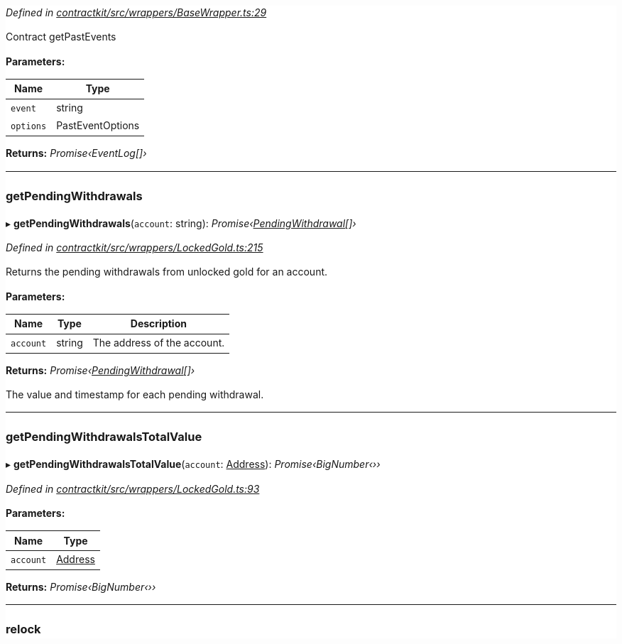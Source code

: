 *Defined in [contractkit/src/wrappers/BaseWrapper.ts:29](https://github.com/celo-org/celo-monorepo/blob/master/packages/contractkit/src/wrappers/BaseWrapper.ts#L29)*

Contract getPastEvents

**Parameters:**

Name | Type |
------ | ------ |
`event` | string |
`options` | PastEventOptions |

**Returns:** *Promise‹EventLog[]›*

___

###  getPendingWithdrawals

▸ **getPendingWithdrawals**(`account`: string): *Promise‹[PendingWithdrawal](../interfaces/_contractkit_src_wrappers_lockedgold_.pendingwithdrawal.md)[]›*

*Defined in [contractkit/src/wrappers/LockedGold.ts:215](https://github.com/celo-org/celo-monorepo/blob/master/packages/contractkit/src/wrappers/LockedGold.ts#L215)*

Returns the pending withdrawals from unlocked gold for an account.

**Parameters:**

Name | Type | Description |
------ | ------ | ------ |
`account` | string | The address of the account. |

**Returns:** *Promise‹[PendingWithdrawal](../interfaces/_contractkit_src_wrappers_lockedgold_.pendingwithdrawal.md)[]›*

The value and timestamp for each pending withdrawal.

___

###  getPendingWithdrawalsTotalValue

▸ **getPendingWithdrawalsTotalValue**(`account`: [Address](../modules/_contractkit_src_base_.md#address)): *Promise‹BigNumber‹››*

*Defined in [contractkit/src/wrappers/LockedGold.ts:93](https://github.com/celo-org/celo-monorepo/blob/master/packages/contractkit/src/wrappers/LockedGold.ts#L93)*

**Parameters:**

Name | Type |
------ | ------ |
`account` | [Address](../modules/_contractkit_src_base_.md#address) |

**Returns:** *Promise‹BigNumber‹››*

___

###  relock
